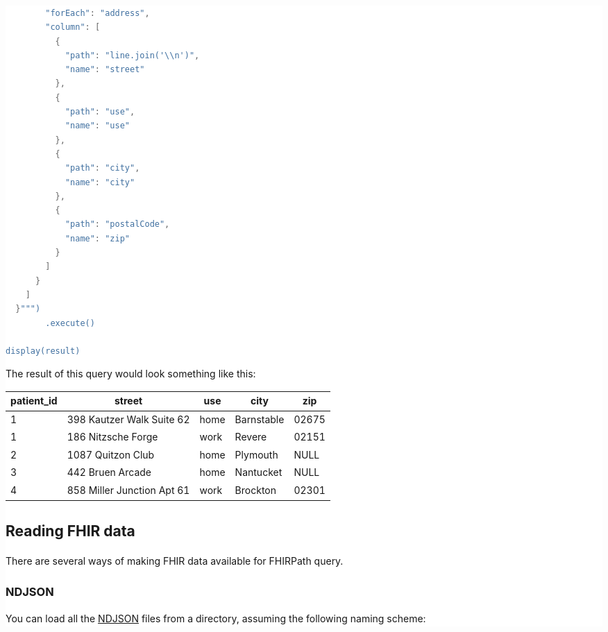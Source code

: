 ```scala
        "forEach": "address",
        "column": [
          {
            "path": "line.join('\\n')",
            "name": "street"
          },
          {
            "path": "use",
            "name": "use"
          },
          {
            "path": "city",
            "name": "city"
          },
          {
            "path": "postalCode",
            "name": "zip"
          }
        ]
      }
    ]
  }""")
        .execute()

display(result)
```

</TabItem>
</Tabs>

The result of this query would look something like this:

| patient_id | street                     | use  | city       | zip   |
|------------|----------------------------|------|------------|-------|
| 1          | 398 Kautzer Walk Suite 62  | home | Barnstable | 02675 |
| 1          | 186 Nitzsche Forge         | work | Revere     | 02151 |
| 2          | 1087 Quitzon Club          | home | Plymouth   | NULL  |
| 3          | 442 Bruen Arcade           | home | Nantucket  | NULL  |
| 4          | 858 Miller Junction Apt 61 | work | Brockton   | 02301 |

## Reading FHIR data

There are several ways of making FHIR data available for FHIRPath query.

### NDJSON

You can load all the [NDJSON](https://hl7.org/fhir/R4/nd-json.html) files from a
directory, assuming the following naming scheme:
